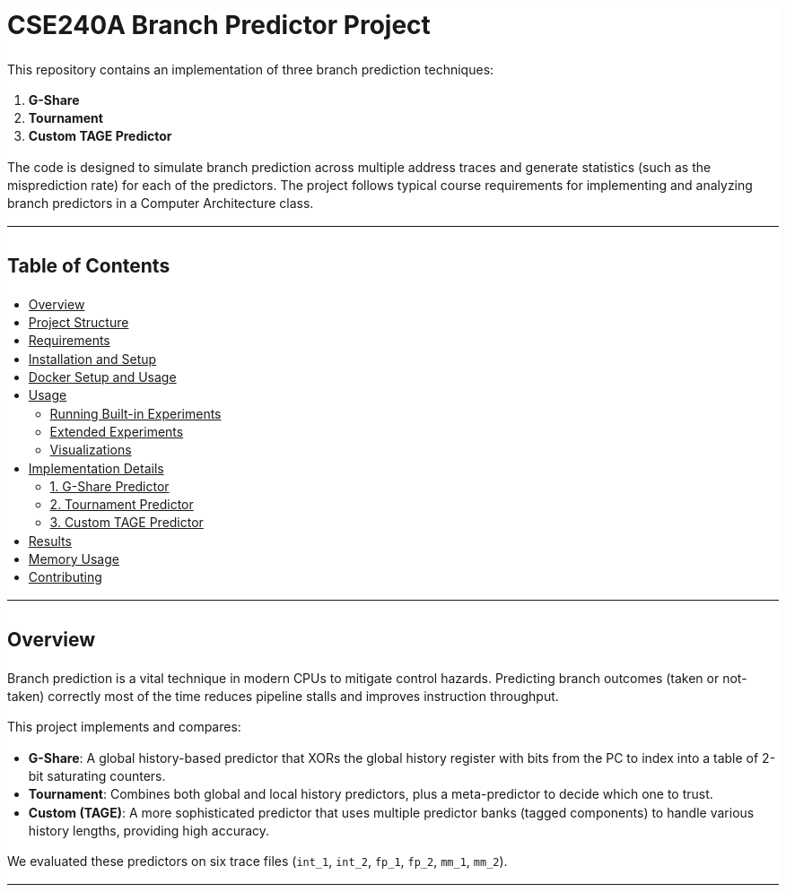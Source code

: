 # CSE240A Branch Predictor Project

This repository contains an implementation of three branch prediction techniques:

1. **G-Share**  
2. **Tournament**  
3. **Custom TAGE Predictor**  

The code is designed to simulate branch prediction across multiple address traces and generate statistics (such as the misprediction rate) for each of the predictors. The project follows typical course requirements for implementing and analyzing branch predictors in a Computer Architecture class.

---

## Table of Contents

- [Overview](#overview)
- [Project Structure](#project-structure)
- [Requirements](#requirements)
- [Installation and Setup](#installation-and-setup)
- [Docker Setup and Usage](#docker-setup-and-usage)
- [Usage](#usage)
  - [Running Built-in Experiments](#running-built-in-experiments)
  - [Extended Experiments](#extended-experiments)
  - [Visualizations](#visualizations)
- [Implementation Details](#implementation-details)
  - [1. G-Share Predictor](#1-g-share-predictor)
  - [2. Tournament Predictor](#2-tournament-predictor)
  - [3. Custom TAGE Predictor](#3-custom-tage-predictor)
- [Results](#results)
- [Memory Usage](#memory-usage)
- [Contributing](#contributing)

---

## Overview

Branch prediction is a vital technique in modern CPUs to mitigate control hazards. Predicting branch outcomes (taken or not-taken) correctly most of the time reduces pipeline stalls and improves instruction throughput.

This project implements and compares:
- **G-Share**: A global history-based predictor that XORs the global history register with bits from the PC to index into a table of 2-bit saturating counters.
- **Tournament**: Combines both global and local history predictors, plus a meta-predictor to decide which one to trust.
- **Custom (TAGE)**: A more sophisticated predictor that uses multiple predictor banks (tagged components) to handle various history lengths, providing high accuracy.

We evaluated these predictors on six trace files (`int_1`, `int_2`, `fp_1`, `fp_2`, `mm_1`, `mm_2`).

---